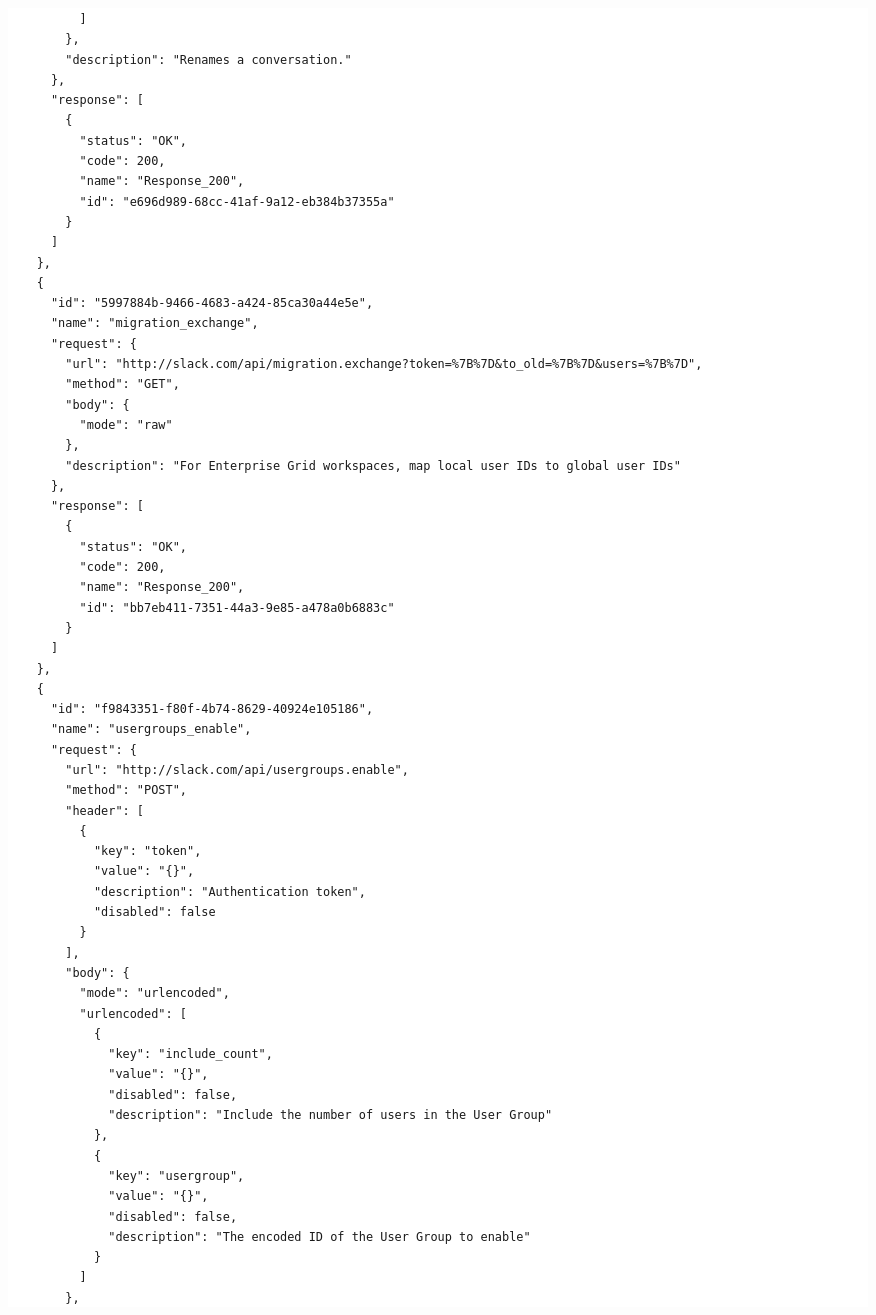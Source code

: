               ]
            },
            "description": "Renames a conversation."
          },
          "response": [
            {
              "status": "OK",
              "code": 200,
              "name": "Response_200",
              "id": "e696d989-68cc-41af-9a12-eb384b37355a"
            }
          ]
        },
        {
          "id": "5997884b-9466-4683-a424-85ca30a44e5e",
          "name": "migration_exchange",
          "request": {
            "url": "http://slack.com/api/migration.exchange?token=%7B%7D&to_old=%7B%7D&users=%7B%7D",
            "method": "GET",
            "body": {
              "mode": "raw"
            },
            "description": "For Enterprise Grid workspaces, map local user IDs to global user IDs"
          },
          "response": [
            {
              "status": "OK",
              "code": 200,
              "name": "Response_200",
              "id": "bb7eb411-7351-44a3-9e85-a478a0b6883c"
            }
          ]
        },
        {
          "id": "f9843351-f80f-4b74-8629-40924e105186",
          "name": "usergroups_enable",
          "request": {
            "url": "http://slack.com/api/usergroups.enable",
            "method": "POST",
            "header": [
              {
                "key": "token",
                "value": "{}",
                "description": "Authentication token",
                "disabled": false
              }
            ],
            "body": {
              "mode": "urlencoded",
              "urlencoded": [
                {
                  "key": "include_count",
                  "value": "{}",
                  "disabled": false,
                  "description": "Include the number of users in the User Group"
                },
                {
                  "key": "usergroup",
                  "value": "{}",
                  "disabled": false,
                  "description": "The encoded ID of the User Group to enable"
                }
              ]
            },